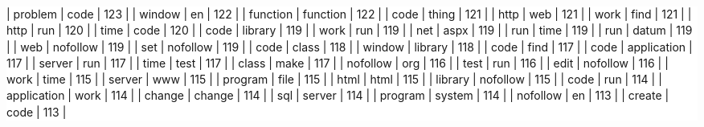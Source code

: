 | problem | code | 123 |
| window | en | 122 |
| function | function | 122 |
| code | thing | 121 |
| http | web | 121 |
| work | find | 121 |
| http | run | 120 |
| time | code | 120 |
| code | library | 119 |
| work | run | 119 |
| net | aspx | 119 |
| run | time | 119 |
| run | datum | 119 |
| web | nofollow | 119 |
| set | nofollow | 119 |
| code | class | 118 |
| window | library | 118 |
| code | find | 117 |
| code | application | 117 |
| server | run | 117 |
| time | test | 117 |
| class | make | 117 |
| nofollow | org | 116 |
| test | run | 116 |
| edit | nofollow | 116 |
| work | time | 115 |
| server | www | 115 |
| program | file | 115 |
| html | html | 115 |
| library | nofollow | 115 |
| code | run | 114 |
| application | work | 114 |
| change | change | 114 |
| sql | server | 114 |
| program | system | 114 |
| nofollow | en | 113 |
| create | code | 113 |